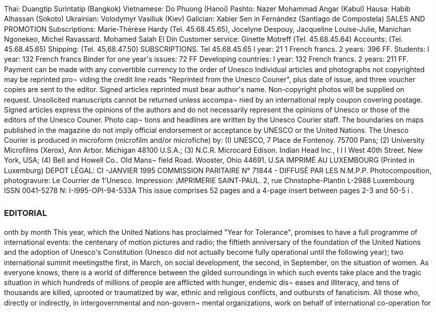 Thai: Duangtip Surintatip (Bangkok)
Vietnamese: Do Phuong (Hanoi)
Pashto: Nazer Mohammad Angar (Kabul)
Hausa: Habib Alhassan (Sokoto)
Ukrainian: Volodymyr Vasiliuk (Kiev)
Galician: Xabier Sen in Fernández (Santiago de Compostela)
SALES AND PROMOTION
Subscriptions: Marie-Thérèse Hardy (Tel. 45.68.45.65),
Jocelyne Despouy, Jacqueline Louise-Julie, Manichan
Ngonekeo, Michel Ravassard. Mohamed Salah El Din
Customer service: Ginette Motreff (Tel. 45.68.45.64)
Accounts: (Tei. 45.68.45.65)
Shipping: (Tel. 45,68.47.50)
SUBSCRIPTIONS. Tel 45.68.45.65
I year: 21 1 French francs. 2 years: 396 FF.
Students: I year: 132 French francs
Binder for one year's issues: 72 FF
Developing countries:
I year: 132 French francs. 2 years: 211 FF.
Payment can be made with any convertible currency to the
order of Unesco
Individual articles and photographs not copyrighted may be reprinted pro¬
viding the credit line reads "Reprinted from the Unesco Couner", plus date
of issue, and three voucher copies are sent to the editor. Signed articles
reprinted must bear author's name. Non-copyright photos will be supplied
on request. Unsolicited manuscripts cannot be returned unless accompa¬
nied by an international reply coupon covering postage. Signed articles
express the opinions of the authors and do not necessarily represent the
opinions of Unesco or those of the editors of the Unesco Couner. Photo cap¬
tions and headlines are written by the Unesco Courier staff. The boundaries
on maps published in the magazine do not imply official endorsement or
acceptance by UNESCO or the United Nations. The Unesco Courier is produced
in microform (microfilm and/or microfiche) by: (I) UNESCO, 7 Place de
Fontenoy. 75700 Pans; (2) University Microfilms (Xerox), Ann Arbor.
Michigan 48100 U.S.A.; (3) N.C.R. Microcard Edison. Indian Head Inc.,
I I I West 40th Street. New York, USA; (4) Bell and Howell Co.. Old Mans¬
field Road. Wooster, Ohio 44691. U.SA
IMPRIMÉ AU LUXEMBOURG (Printed in Luxemburg)
DEPOT LÉGAL: CI -JANVIER 1995
COMMISSION PARITAIRE N° 71844 - DIFFUSÉ PAR LES N.M.P.P.
Photocomposition, photogravure: Le Courrier de 1'Unesco.
Impression: ¡MPRIMERIE SAINT-PAUL. 2, rue Chnstophe-Plantin
L-2988 Luxembourg
ISSN 0041-5278 N: I-I995-OPI-94-533A
This issue comprises 52 pages and a 4-page insert between
pages 2-3 and 50-5 i .

### EDITORIAL

onth by month
This year, which the United Nations has proclaimed "Year for Tolerance",
promises to have a full programme of international events: the centenary
of motion pictures and radio; the fiftieth anniversary of the foundation of the
United Nations and the adoption of Unesco's Constitution (Unesco did not
actually become fully operational until the following year); two international
summit meetingsthe first, in March, on social development, the second,
in September, on the situation of women.
As everyone knows, there is a world of difference between the gilded
surroundings in which such events take place and the tragic situation in
which hundreds of millions of people are afflicted with hunger, endemic dis¬
eases and illiteracy, and tens of thousands are killed, uprooted or traumatized
by war, ethnic and religious conflicts, and outbursts of fanaticism. All
those who, directly or indirectly, in intergovernmental and non-govern¬
mental organizations, work on behalf of international co-operation for